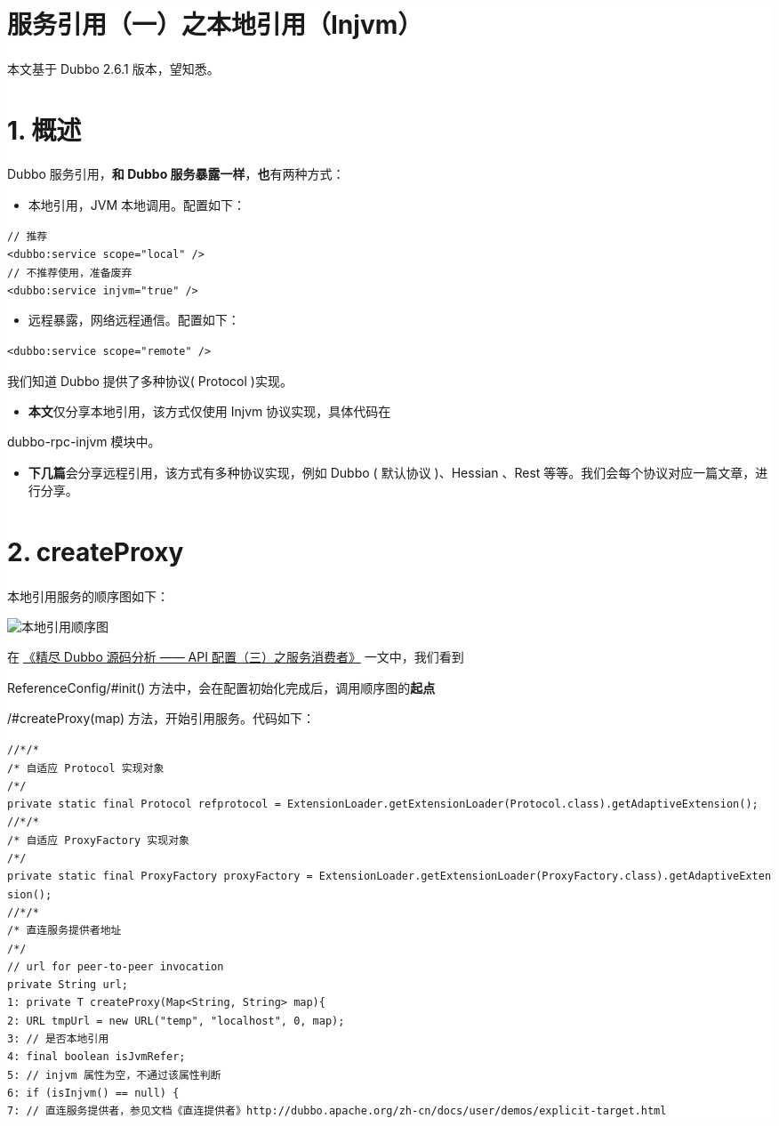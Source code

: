 # 服务引用（一）之本地引用（Injvm）

本文基于 Dubbo 2.6.1 版本，望知悉。

# 1. 概述

Dubbo 服务引用，**和 Dubbo 服务暴露一样**，**也**有两种方式：

* 本地引用，JVM 本地调用。配置如下：
```
// 推荐
<dubbo:service scope="local" />
// 不推荐使用，准备废弃
<dubbo:service injvm="true" />
```
* 远程暴露，网络远程通信。配置如下：
```
<dubbo:service scope="remote" />
```

我们知道 Dubbo 提供了多种协议( Protocol )实现。

* **本文**仅分享本地引用，该方式仅使用 Injvm 协议实现，具体代码在

dubbo-rpc-injvm
模块中。
* **下几篇**会分享远程引用，该方式有多种协议实现，例如 Dubbo ( 默认协议 )、Hessian 、Rest 等等。我们会每个协议对应一篇文章，进行分享。

# 2. createProxy

本地引用服务的顺序图如下：

![本地引用顺序图](http://static2.iocoder.cn/images/Dubbo/2018_05_01/02.png)

在 [《精尽 Dubbo 源码分析 —— API 配置（三）之服务消费者》](http://svip.iocoder.cn/Dubbo/configuration-api-3/?self) 一文中，我们看到

ReferenceConfig/#init()
方法中，会在配置初始化完成后，调用顺序图的**起点**

/#createProxy(map)
方法，开始引用服务。代码如下：
```
//*/*
/* 自适应 Protocol 实现对象
/*/
private static final Protocol refprotocol = ExtensionLoader.getExtensionLoader(Protocol.class).getAdaptiveExtension();
//*/*
/* 自适应 ProxyFactory 实现对象
/*/
private static final ProxyFactory proxyFactory = ExtensionLoader.getExtensionLoader(ProxyFactory.class).getAdaptiveExtension();
//*/*
/* 直连服务提供者地址
/*/
// url for peer-to-peer invocation
private String url;
1: private T createProxy(Map<String, String> map){
2: URL tmpUrl = new URL("temp", "localhost", 0, map);
3: // 是否本地引用
4: final boolean isJvmRefer;
5: // injvm 属性为空，不通过该属性判断
6: if (isInjvm() == null) {
7: // 直连服务提供者，参见文档《直连提供者》http://dubbo.apache.org/zh-cn/docs/user/demos/explicit-target.html
```